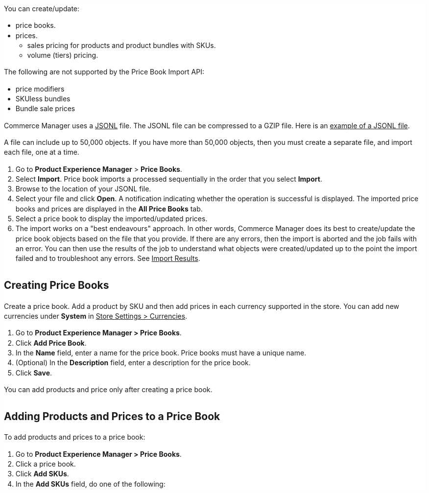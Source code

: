 You can create/update:

- price books.
- prices.
   - sales pricing for products and product bundles with SKUs.
   - volume (tiers) pricing.

The following are not supported by the Price Book Import API:

- price modifiers
- SKUless bundles
- Bundle sale prices

Commerce Manager uses a [JSONL](https://jsonlines.org/) file. The JSONL file can be compressed to a GZIP file. Here is an [example of a JSONL file](/assets/example_file_all.jsonl).

A file can include up to 50,000 objects. If you have more than 50,000 objects, then you must create a separate file, and import each file, one at a time.

1. Go to **Product Experience Manager** > **Price Books**.
2. Select **Import**. Price book imports a processed sequentially in the order that you select **Import**.
3. Browse to the location of your JSONL file.
4. Select your file and click **Open**. A notification indicating whether the operation is successful is displayed. The imported price books and prices are displayed in the **All Price Books** tab. 
5. Select a price book to display the imported/updated prices.
6. The import works on a "best endeavours" approach. In other words, Commerce Manager does its best to create/update the price book objects based on the file that you provide. If there are any errors, then the import is aborted and the job fails with an error. You can then use the results of the job to understand what objects were created/updated up to the point the import failed and to troubleshoot any errors. See [Import Results](/docs/pxm/pricebooks/price-import/pricebook-import-results).

## Creating Price Books

Create a price book. Add a product by SKU and then add prices in each currency supported in the store. You can add new currencies under **System** in [Store Settings > Currencies](/docs/commerce-manager/product-experience-manager/currencies/manage-currencies#managing-currencies).

1. Go to **Product Experience Manager > Price Books**.
1. Click **Add Price Book**.
1. In the **Name** field, enter a name for the price book. Price books must have a unique name.
1. (Optional) In the **Description** field, enter a description for the price book.
1. Click **Save**.

You can add products and price only after creating a price book.

## Adding Products and Prices to a Price Book

To add products and prices to a price book:

1. Go to **Product Experience Manager > Price Books**.
1. Click a price book.
1. Click **Add SKUs**. 
1. In the **Add SKUs** field, do one of the following:

